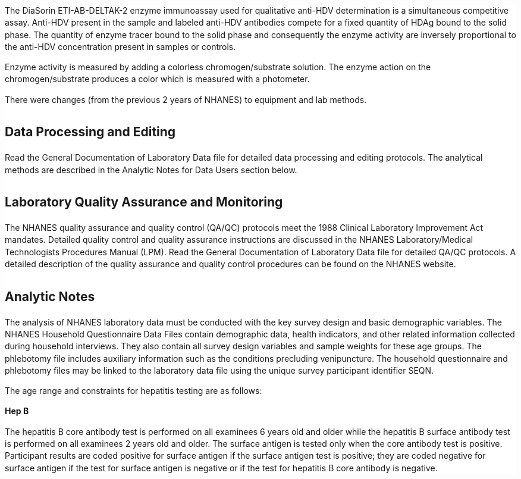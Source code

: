 The DiaSorin ETI-AB-DELTAK-2 enzyme immunoassay used for qualitative anti-HDV
determination is a simultaneous competitive assay. Anti-HDV present in the
sample and labeled anti-HDV antibodies compete for a fixed quantity of HDAg
bound to the solid phase. The quantity of enzyme tracer bound to the solid
phase and consequently the enzyme activity are inversely proportional to the
anti-HDV concentration present in samples or controls.

Enzyme activity is measured by adding a colorless chromogen/substrate
solution. The enzyme action on the chromogen/substrate produces a color which
is measured with a photometer.

There were changes (from the previous 2 years of NHANES) to equipment and lab
methods.

## Data Processing and Editing

Read the General Documentation of Laboratory Data file for detailed data
processing and editing protocols. The analytical methods are described in the
Analytic Notes for Data Users section below.

## Laboratory Quality Assurance and Monitoring

The NHANES quality assurance and quality control (QA/QC) protocols meet the
1988 Clinical Laboratory Improvement Act mandates. Detailed quality control
and quality assurance instructions are discussed in the NHANES
Laboratory/Medical Technologists Procedures Manual (LPM). Read the General
Documentation of Laboratory Data file for detailed QA/QC protocols. A detailed
description of the quality assurance and quality control procedures can be
found on the NHANES website.

## Analytic Notes

The analysis of NHANES laboratory data must be conducted with the key survey
design and basic demographic variables. The NHANES Household Questionnaire
Data Files contain demographic data, health indicators, and other related
information collected during household interviews. They also contain all
survey design variables and sample weights for these age groups. The
phlebotomy file includes auxiliary information such as the conditions
precluding venipuncture. The household questionnaire and phlebotomy files may
be linked to the laboratory data file using the unique survey participant
identifier SEQN.

The age range and constraints for hepatitis testing are as follows:

**Hep B**

The hepatitis B core antibody test is performed on all examinees 6 years old
and older while the hepatitis B surface antibody test is performed on all
examinees 2 years old and older. The surface antigen is tested only when the
core antibody test is positive. Participant results are coded positive for
surface antigen if the surface antigen test is positive; they are coded
negative for surface antigen if the test for surface antigen is negative or if
the test for hepatitis B core antibody is negative.
